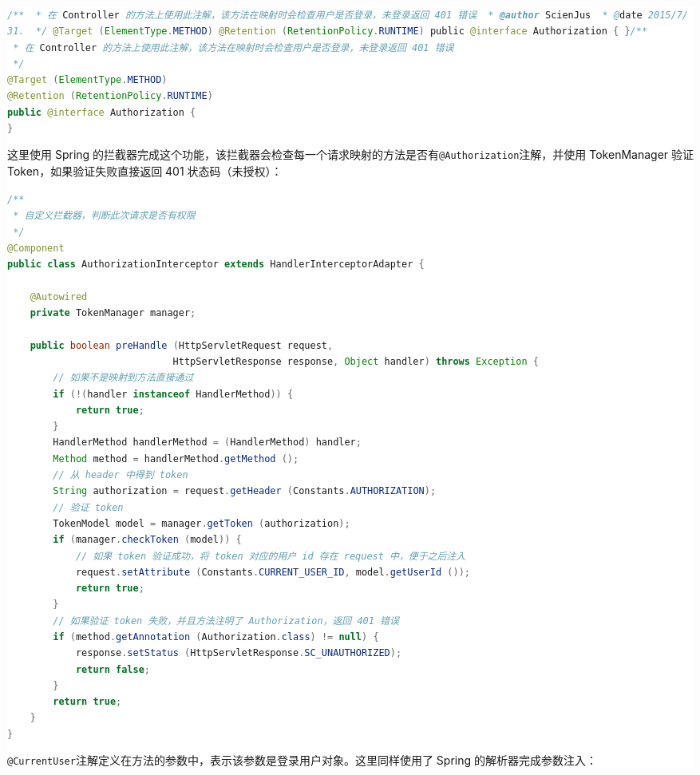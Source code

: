 ```java
/**  * 在 Controller 的方法上使用此注解，该方法在映射时会检查用户是否登录，未登录返回 401 错误  * @author ScienJus  * @date 2015/7/31.  */ @Target (ElementType.METHOD) @Retention (RetentionPolicy.RUNTIME) public @interface Authorization { }/**
 * 在 Controller 的方法上使用此注解，该方法在映射时会检查用户是否登录，未登录返回 401 错误
 */
@Target (ElementType.METHOD)
@Retention (RetentionPolicy.RUNTIME)
public @interface Authorization {
}
```

这里使用 Spring 的拦截器完成这个功能，该拦截器会检查每一个请求映射的方法是否有`@Authorization`注解，并使用 TokenManager 验证 Token，如果验证失败直接返回 401 状态码（未授权）：

```java
/**
 * 自定义拦截器，判断此次请求是否有权限
 */
@Component
public class AuthorizationInterceptor extends HandlerInterceptorAdapter {

    @Autowired
    private TokenManager manager;

    public boolean preHandle (HttpServletRequest request,
                             HttpServletResponse response, Object handler) throws Exception {
        // 如果不是映射到方法直接通过
        if (!(handler instanceof HandlerMethod)) {
            return true;
        }
        HandlerMethod handlerMethod = (HandlerMethod) handler;
        Method method = handlerMethod.getMethod ();
        // 从 header 中得到 token
        String authorization = request.getHeader (Constants.AUTHORIZATION);
        // 验证 token
        TokenModel model = manager.getToken (authorization);
        if (manager.checkToken (model)) {
            // 如果 token 验证成功，将 token 对应的用户 id 存在 request 中，便于之后注入
            request.setAttribute (Constants.CURRENT_USER_ID, model.getUserId ());
            return true;
        }
        // 如果验证 token 失败，并且方法注明了 Authorization，返回 401 错误
        if (method.getAnnotation (Authorization.class) != null) {
            response.setStatus (HttpServletResponse.SC_UNAUTHORIZED);
            return false;
        }
        return true;
    }
}
```

`@CurrentUser`注解定义在方法的参数中，表示该参数是登录用户对象。这里同样使用了 Spring 的解析器完成参数注入：

